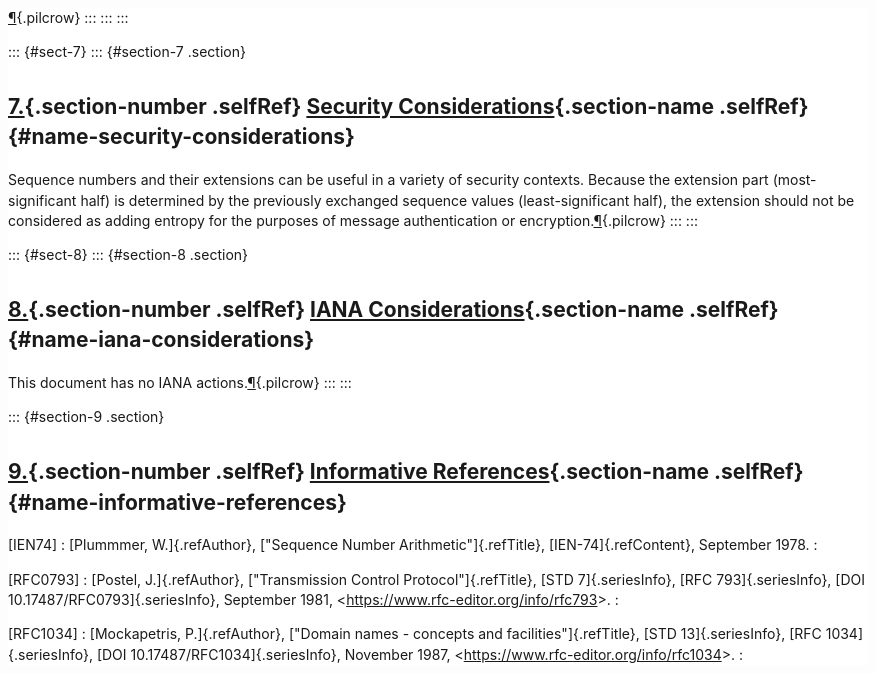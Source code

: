 ``` {.lang-test-vector .sourcecode}
```

[¶](#section-6-3){.pilcrow}
:::
:::
:::

::: {#sect-7}
::: {#section-7 .section}
## [7.](#section-7){.section-number .selfRef} [Security Considerations](#name-security-considerations){.section-name .selfRef} {#name-security-considerations}

Sequence numbers and their extensions can be useful in a variety of
security contexts. Because the extension part (most-significant half) is
determined by the previously exchanged sequence values
(least-significant half), the extension should not be considered as
adding entropy for the purposes of message authentication or
encryption.[¶](#section-7-1){.pilcrow}
:::
:::

::: {#sect-8}
::: {#section-8 .section}
## [8.](#section-8){.section-number .selfRef} [IANA Considerations](#name-iana-considerations){.section-name .selfRef} {#name-iana-considerations}

This document has no IANA actions.[¶](#section-8-1){.pilcrow}
:::
:::

::: {#section-9 .section}
## [9.](#section-9){.section-number .selfRef} [Informative References](#name-informative-references){.section-name .selfRef} {#name-informative-references}

\[IEN74\]
:   [Plummmer, W.]{.refAuthor}, [\"Sequence Number
    Arithmetic\"]{.refTitle}, [IEN-74]{.refContent}, September 1978.
:   

\[RFC0793\]
:   [Postel, J.]{.refAuthor}, [\"Transmission Control
    Protocol\"]{.refTitle}, [STD 7]{.seriesInfo}, [RFC
    793]{.seriesInfo}, [DOI 10.17487/RFC0793]{.seriesInfo}, September
    1981, \<<https://www.rfc-editor.org/info/rfc793>\>.
:   

\[RFC1034\]
:   [Mockapetris, P.]{.refAuthor}, [\"Domain names - concepts and
    facilities\"]{.refTitle}, [STD 13]{.seriesInfo}, [RFC
    1034]{.seriesInfo}, [DOI 10.17487/RFC1034]{.seriesInfo}, November
    1987, \<<https://www.rfc-editor.org/info/rfc1034>\>.
:   
